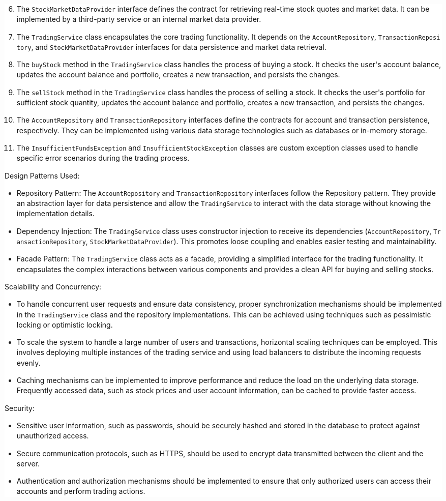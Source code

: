 6. The `StockMarketDataProvider` interface defines the contract for retrieving real-time stock quotes and market data. It can be implemented by a third-party service or an internal market data provider.

7. The `TradingService` class encapsulates the core trading functionality. It depends on the `AccountRepository`, `TransactionRepository`, and `StockMarketDataProvider` interfaces for data persistence and market data retrieval.

8. The `buyStock` method in the `TradingService` class handles the process of buying a stock. It checks the user's account balance, updates the account balance and portfolio, creates a new transaction, and persists the changes.

9. The `sellStock` method in the `TradingService` class handles the process of selling a stock. It checks the user's portfolio for sufficient stock quantity, updates the account balance and portfolio, creates a new transaction, and persists the changes.

10. The `AccountRepository` and `TransactionRepository` interfaces define the contracts for account and transaction persistence, respectively. They can be implemented using various data storage technologies such as databases or in-memory storage.

11. The `InsufficientFundsException` and `InsufficientStockException` classes are custom exception classes used to handle specific error scenarios during the trading process.

Design Patterns Used:
- Repository Pattern: The `AccountRepository` and `TransactionRepository` interfaces follow the Repository pattern. They provide an abstraction layer for data persistence and allow the `TradingService` to interact with the data storage without knowing the implementation details.

- Dependency Injection: The `TradingService` class uses constructor injection to receive its dependencies (`AccountRepository`, `TransactionRepository`, `StockMarketDataProvider`). This promotes loose coupling and enables easier testing and maintainability.

- Facade Pattern: The `TradingService` class acts as a facade, providing a simplified interface for the trading functionality. It encapsulates the complex interactions between various components and provides a clean API for buying and selling stocks.

Scalability and Concurrency:
- To handle concurrent user requests and ensure data consistency, proper synchronization mechanisms should be implemented in the `TradingService` class and the repository implementations. This can be achieved using techniques such as pessimistic locking or optimistic locking.

- To scale the system to handle a large number of users and transactions, horizontal scaling techniques can be employed. This involves deploying multiple instances of the trading service and using load balancers to distribute the incoming requests evenly.

- Caching mechanisms can be implemented to improve performance and reduce the load on the underlying data storage. Frequently accessed data, such as stock prices and user account information, can be cached to provide faster access.

Security:
- Sensitive user information, such as passwords, should be securely hashed and stored in the database to protect against unauthorized access.

- Secure communication protocols, such as HTTPS, should be used to encrypt data transmitted between the client and the server.

- Authentication and authorization mechanisms should be implemented to ensure that only authorized users can access their accounts and perform trading actions.
